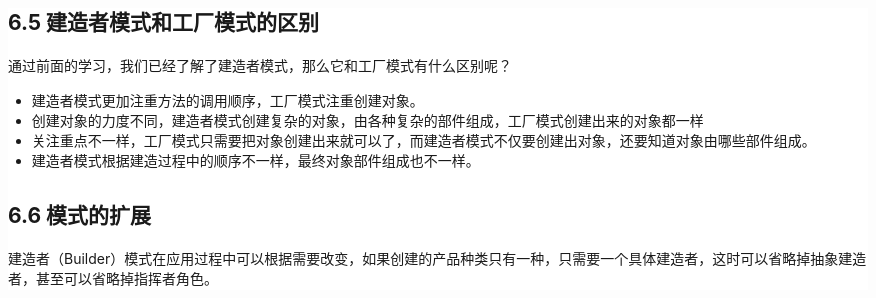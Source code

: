 ## 6.5 建造者模式和工厂模式的区别

通过前面的学习，我们已经了解了建造者模式，那么它和工厂模式有什么区别呢？

- 建造者模式更加注重方法的调用顺序，工厂模式注重创建对象。
- 创建对象的力度不同，建造者模式创建复杂的对象，由各种复杂的部件组成，工厂模式创建出来的对象都一样
- 关注重点不一样，工厂模式只需要把对象创建出来就可以了，而建造者模式不仅要创建出对象，还要知道对象由哪些部件组成。
- 建造者模式根据建造过程中的顺序不一样，最终对象部件组成也不一样。

## 6.6 模式的扩展

建造者（Builder）模式在应用过程中可以根据需要改变，如果创建的产品种类只有一种，只需要一个具体建造者，这时可以省略掉抽象建造者，甚至可以省略掉指挥者角色。

